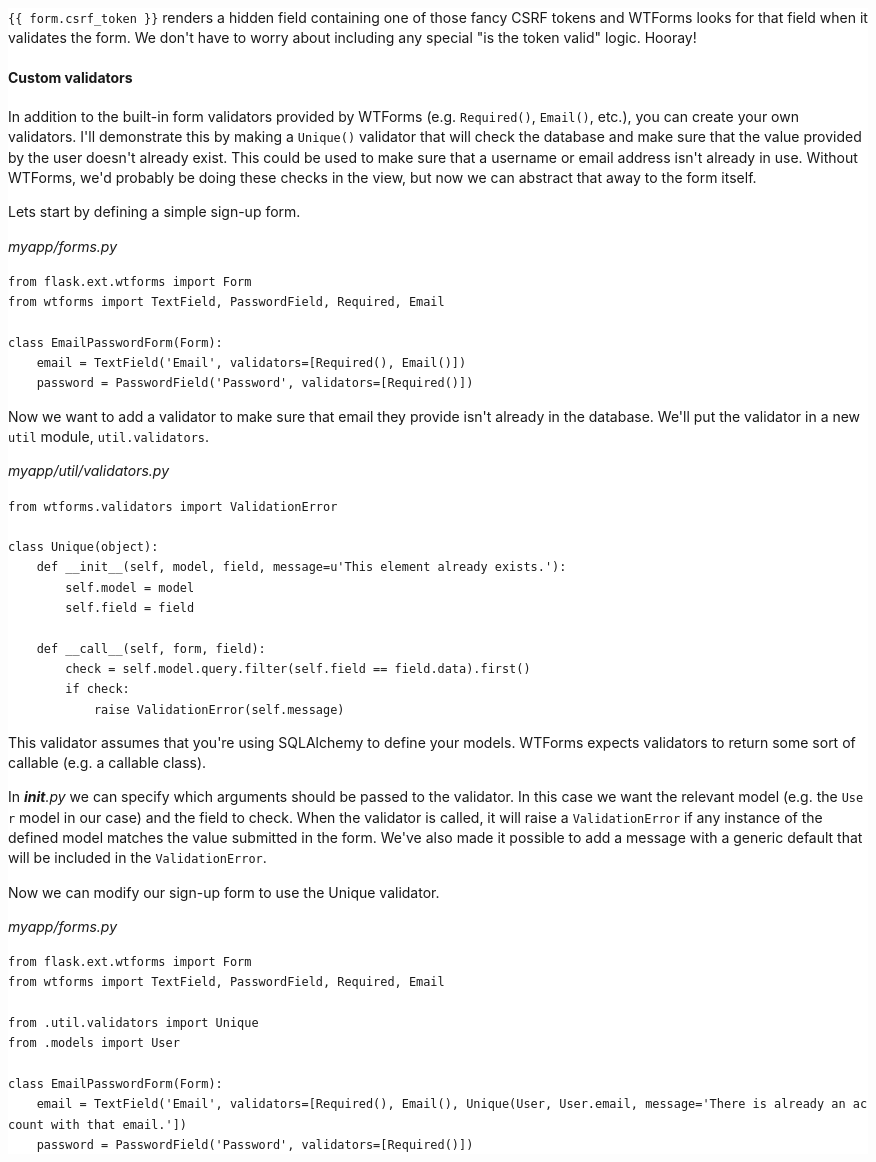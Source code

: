`{{ form.csrf_token }}` renders a hidden field containing one of those fancy CSRF tokens and WTForms looks for that field when it validates the form. We don't have to worry about including any special "is the token valid" logic. Hooray!

#### Custom validators

In addition to the built-in form validators provided by WTForms (e.g. `Required()`, `Email()`, etc.), you can create your own validators. I'll demonstrate this by making a `Unique()` validator that will check the database and make sure that the value provided by the user doesn't already exist. This could be used to make sure that a username or email address isn't already in use. Without WTForms, we'd probably be doing these checks in the view, but now we can abstract that away to the form itself.

Lets start by defining a simple sign-up form.

_myapp/forms.py_
```
from flask.ext.wtforms import Form
from wtforms import TextField, PasswordField, Required, Email

class EmailPasswordForm(Form):
    email = TextField('Email', validators=[Required(), Email()])
    password = PasswordField('Password', validators=[Required()])
```

Now we want to add a validator to make sure that email they provide isn't already in the database. We'll put the validator in a new `util` module, `util.validators`.

_myapp/util/validators.py_
```
from wtforms.validators import ValidationError

class Unique(object):
    def __init__(self, model, field, message=u'This element already exists.'):
        self.model = model
        self.field = field

    def __call__(self, form, field):
        check = self.model.query.filter(self.field == field.data).first()
        if check:
            raise ValidationError(self.message)
```

This validator assumes that you're using SQLAlchemy to define your models. WTForms expects validators to return some sort of callable (e.g. a callable class).

In *__init__.py* we can specify which arguments should be passed to the validator. In this case we want the relevant model (e.g. the `User` model in our case) and the field to check. When the validator is called, it will raise a `ValidationError` if any instance of the defined model matches the value submitted in the form. We've also made it possible to add a message with a generic default that will be included in the `ValidationError`.

Now we can modify our sign-up form to use the Unique validator.

_myapp/forms.py_
```
from flask.ext.wtforms import Form
from wtforms import TextField, PasswordField, Required, Email

from .util.validators import Unique
from .models import User

class EmailPasswordForm(Form):
    email = TextField('Email', validators=[Required(), Email(), Unique(User, User.email, message='There is already an account with that email.'])
    password = PasswordField('Password', validators=[Required()])
```
